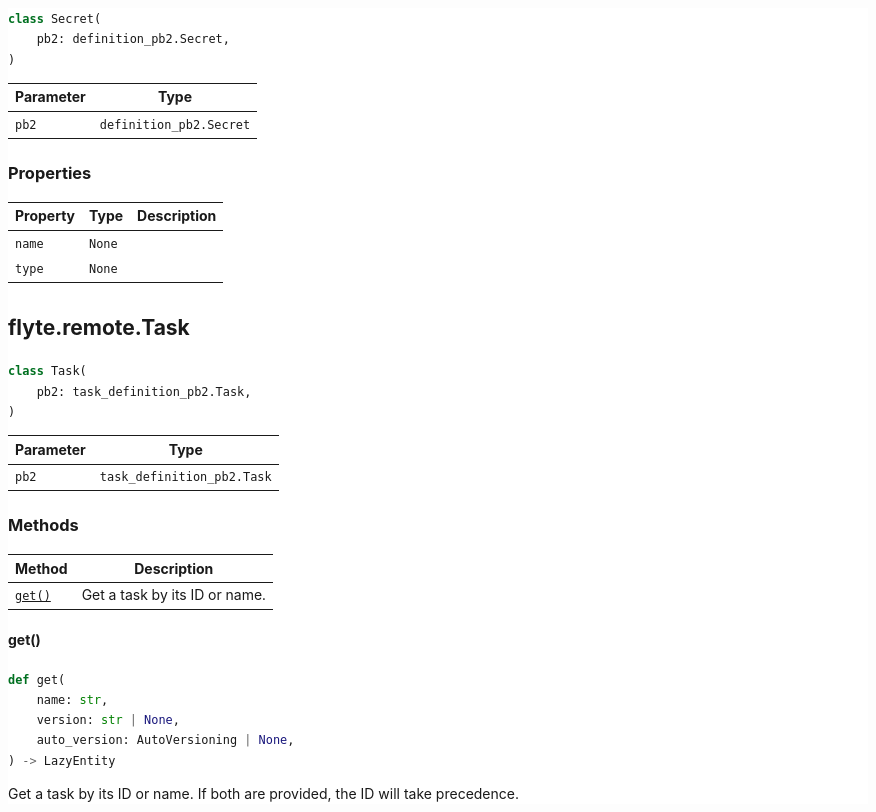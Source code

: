 ```python
class Secret(
    pb2: definition_pb2.Secret,
)
```
| Parameter | Type |
|-|-|
| `pb2` | `definition_pb2.Secret` |

### Properties

| Property | Type | Description |
|-|-|-|
| `name` | `None` |  |
| `type` | `None` |  |

## flyte.remote.Task

```python
class Task(
    pb2: task_definition_pb2.Task,
)
```
| Parameter | Type |
|-|-|
| `pb2` | `task_definition_pb2.Task` |

### Methods

| Method | Description |
|-|-|
| [`get()`](#get) | Get a task by its ID or name. |


#### get()

```python
def get(
    name: str,
    version: str | None,
    auto_version: AutoVersioning | None,
) -> LazyEntity
```
Get a task by its ID or name. If both are provided, the ID will take precedence.
